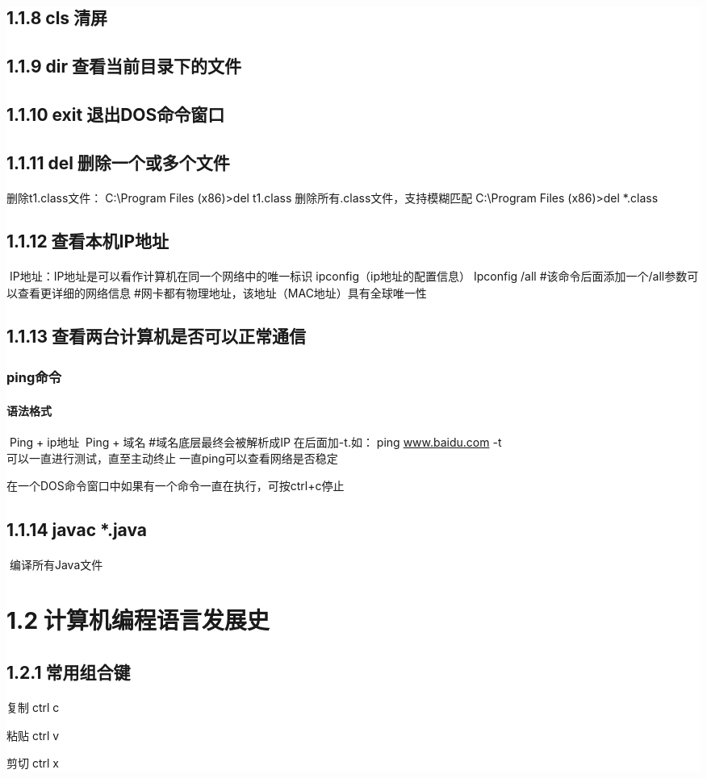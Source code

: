 ## 1.1.8 cls 清屏

## 1.1.9 dir 查看当前目录下的文件

## 1.1.10 exit 退出DOS命令窗口

## 1.1.11 del 删除一个或多个文件

删除t1.class文件：
	C:\Program Files (x86)>del t1.class
删除所有.class文件，支持模糊匹配
	C:\Program Files (x86)>del *.class   

## 1.1.12 查看本机IP地址

​	IP地址：IP地址是可以看作计算机在同一个网络中的唯一标识 
ipconfig（ip地址的配置信息）
Ipconfig /all   #该命令后面添加一个/all参数可以查看更详细的网络信息
​		      #网卡都有物理地址，该地址（MAC地址）具有全球唯一性

## 1.1.13 查看两台计算机是否可以正常通信

### 	ping命令

#### 		语法格式

​				Ping + ip地址
​				Ping + 域名          #域名底层最终会被解析成IP
​			在后面加-t.如： ping www.baidu.com -t  
​			可以一直进行测试，直至主动终止  一直ping可以查看网络是否稳定



在一个DOS命令窗口中如果有一个命令一直在执行，可按ctrl+c停止

## 1.1.14 javac *.java  

​	编译所有Java文件

# 1.2 计算机编程语言发展史

## 1.2.1 常用组合键

复制 ctrl c

粘贴 ctrl v

剪切 ctrl x
